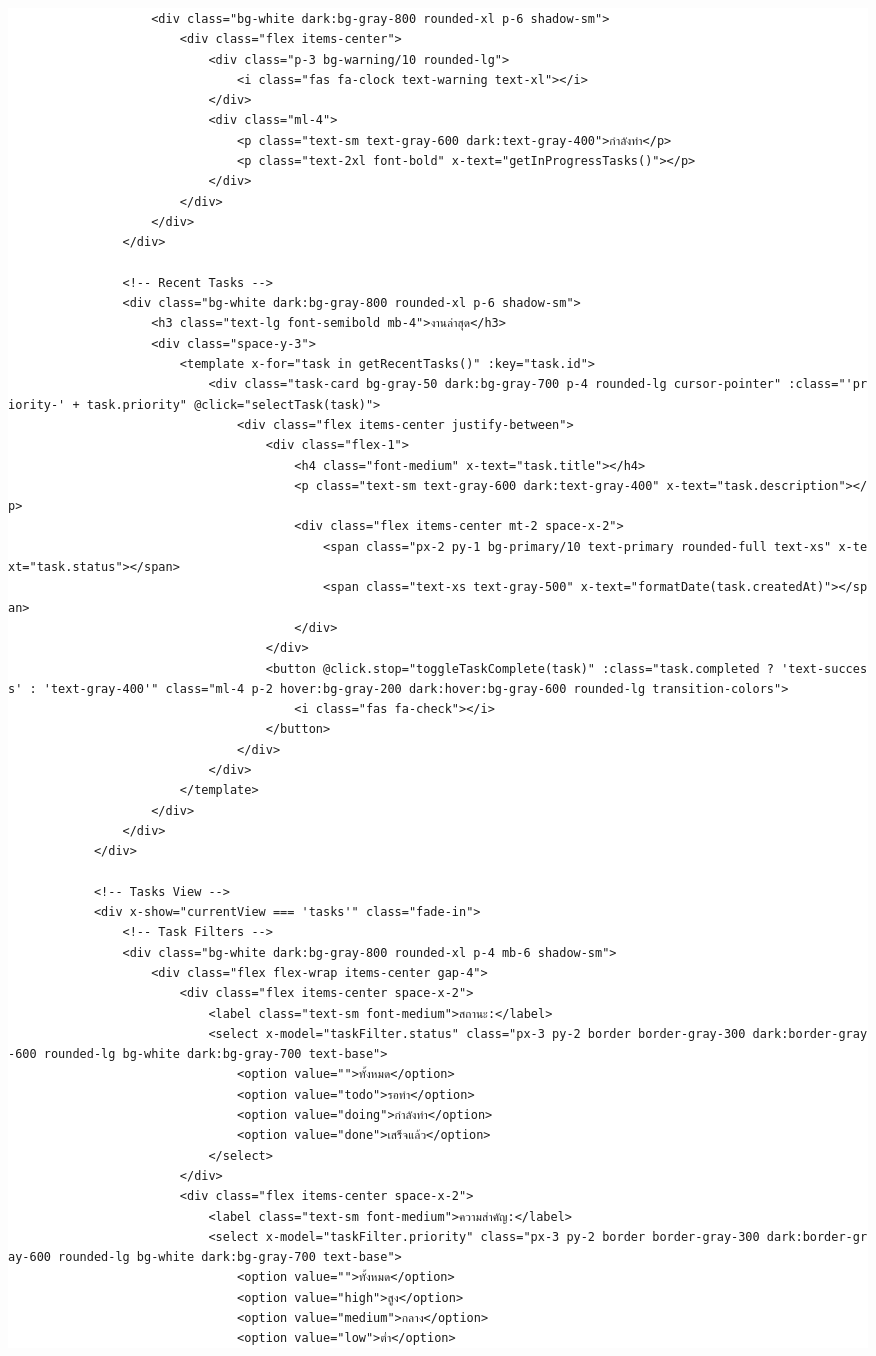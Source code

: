                         <div class="bg-white dark:bg-gray-800 rounded-xl p-6 shadow-sm">
                            <div class="flex items-center">
                                <div class="p-3 bg-warning/10 rounded-lg">
                                    <i class="fas fa-clock text-warning text-xl"></i>
                                </div>
                                <div class="ml-4">
                                    <p class="text-sm text-gray-600 dark:text-gray-400">กำลังทำ</p>
                                    <p class="text-2xl font-bold" x-text="getInProgressTasks()"></p>
                                </div>
                            </div>
                        </div>
                    </div>

                    <!-- Recent Tasks -->
                    <div class="bg-white dark:bg-gray-800 rounded-xl p-6 shadow-sm">
                        <h3 class="text-lg font-semibold mb-4">งานล่าสุด</h3>
                        <div class="space-y-3">
                            <template x-for="task in getRecentTasks()" :key="task.id">
                                <div class="task-card bg-gray-50 dark:bg-gray-700 p-4 rounded-lg cursor-pointer" :class="'priority-' + task.priority" @click="selectTask(task)">
                                    <div class="flex items-center justify-between">
                                        <div class="flex-1">
                                            <h4 class="font-medium" x-text="task.title"></h4>
                                            <p class="text-sm text-gray-600 dark:text-gray-400" x-text="task.description"></p>
                                            <div class="flex items-center mt-2 space-x-2">
                                                <span class="px-2 py-1 bg-primary/10 text-primary rounded-full text-xs" x-text="task.status"></span>
                                                <span class="text-xs text-gray-500" x-text="formatDate(task.createdAt)"></span>
                                            </div>
                                        </div>
                                        <button @click.stop="toggleTaskComplete(task)" :class="task.completed ? 'text-success' : 'text-gray-400'" class="ml-4 p-2 hover:bg-gray-200 dark:hover:bg-gray-600 rounded-lg transition-colors">
                                            <i class="fas fa-check"></i>
                                        </button>
                                    </div>
                                </div>
                            </template>
                        </div>
                    </div>
                </div>

                <!-- Tasks View -->
                <div x-show="currentView === 'tasks'" class="fade-in">
                    <!-- Task Filters -->
                    <div class="bg-white dark:bg-gray-800 rounded-xl p-4 mb-6 shadow-sm">
                        <div class="flex flex-wrap items-center gap-4">
                            <div class="flex items-center space-x-2">
                                <label class="text-sm font-medium">สถานะ:</label>
                                <select x-model="taskFilter.status" class="px-3 py-2 border border-gray-300 dark:border-gray-600 rounded-lg bg-white dark:bg-gray-700 text-base">
                                    <option value="">ทั้งหมด</option>
                                    <option value="todo">รอทำ</option>
                                    <option value="doing">กำลังทำ</option>
                                    <option value="done">เสร็จแล้ว</option>
                                </select>
                            </div>
                            <div class="flex items-center space-x-2">
                                <label class="text-sm font-medium">ความสำคัญ:</label>
                                <select x-model="taskFilter.priority" class="px-3 py-2 border border-gray-300 dark:border-gray-600 rounded-lg bg-white dark:bg-gray-700 text-base">
                                    <option value="">ทั้งหมด</option>
                                    <option value="high">สูง</option>
                                    <option value="medium">กลาง</option>
                                    <option value="low">ต่ำ</option>